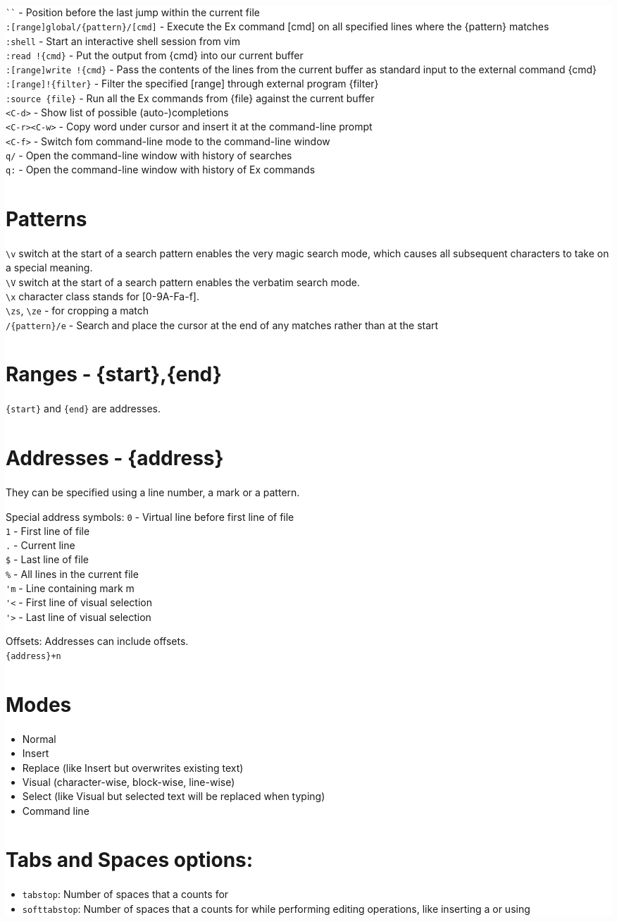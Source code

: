 ```` `` ```` - Position before the last jump within the current file  
`:[range]global/{pattern}/[cmd]` - Execute the Ex command [cmd] on all specified lines where the {pattern} matches  
`:shell` - Start an interactive shell session from vim  
`:read !{cmd}` - Put the output from {cmd} into our current buffer  
`:[range]write !{cmd}` - Pass the contents of the lines from the current buffer as standard input to the external command {cmd}  
`:[range]!{filter}` - Filter the specified [range] through external program {filter}  
`:source {file}` - Run all the Ex commands from {file} against the current buffer  
`<C-d>` - Show list of possible (auto-)completions  
`<C-r><C-w>` - Copy word under cursor and insert it at the command-line prompt  
`<C-f>` - Switch fom command-line mode to the command-line window  
`q/` - Open the command-line window with history of searches  
`q:` - Open the command-line window with history of Ex commands  


# Patterns

`\v` switch at the start of a search pattern enables the very magic search mode, which causes all subsequent characters to take on a special meaning.  
`\V` switch at the start of a search pattern  enables the verbatim search mode.  
`\x` character class stands for [0-9A-Fa-f].  
`\zs`, `\ze` - for cropping a match  
`/{pattern}/e` - Search and place the cursor at the end of any matches rather than at the start  


# Ranges - {start},{end}

`{start}` and `{end}` are addresses.


# Addresses - {address}

They can be specified using a line number, a mark or a pattern.

Special address symbols:
`0` - Virtual line before first line of file  
`1` - First line of file  
`.` - Current line  
`$` - Last line of file   
`%` - All lines in the current file  
`'m` - Line containing mark m  
`'<` - First line of visual selection  
`'>` - Last line of visual selection  

Offsets: Addresses can include offsets.  
`{address}+n`


# Modes

- Normal
- Insert
- Replace (like Insert but overwrites existing text)
- Visual (character-wise, block-wise, line-wise)
- Select (like Visual but selected text will be replaced when typing)
- Command line


# Tabs and Spaces options:

- `tabstop`: Number of spaces that a <Tab> counts for
- `softtabstop`: Number of spaces that a <Tab> counts for while performing editing operations, like inserting a <Tab> or using <BS>
````